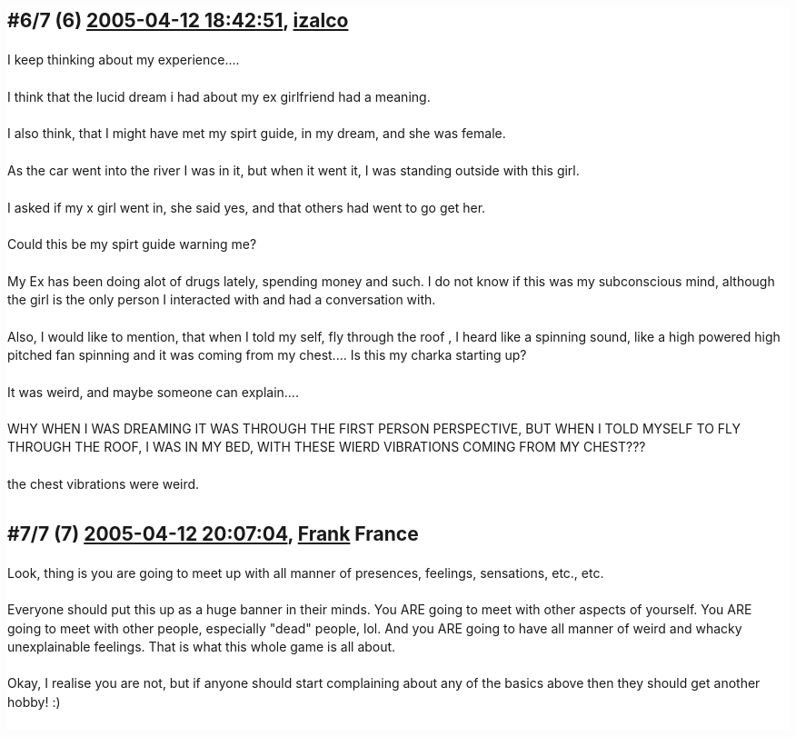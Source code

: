 ## \#6/7 (6) [2005-04-12 18:42:51](https://www.astralpulse.com/forums/index.php?msg=160018), [izalco](https://www.astralpulse.com/forums/profile/?u=8826)  ##
<section>
I keep thinking about my experience....
<br>
<br>
I think that the lucid dream i had about my ex girlfriend had a meaning.
<br>
<br>
I also think, that I might have met my spirt guide, in my dream, and she was female.
<br>
<br>
As the car went into the river I was in it, but when it went it, I was standing outside with this girl.
<br>
<br>
I asked if my x girl went in, she said yes, and that others had went to go get her.
<br>
<br>
Could this be my spirt guide warning me?
<br>
<br>
My Ex has been doing alot of drugs lately, spending money and such. I do not know if this was my subconscious mind, although the girl is the only person I interacted with and had a conversation with.
<br>
<br>
Also, I would like to mention, that when I told my self, fly through the roof , I heard like a spinning sound, like a high powered high pitched fan spinning and it was coming from my chest.... Is this my charka starting up?
<br>
<br>
It was weird, and maybe someone can explain....
<br>
<br>
WHY WHEN I WAS DREAMING IT WAS THROUGH THE FIRST PERSON PERSPECTIVE, BUT WHEN I TOLD MYSELF TO FLY THROUGH THE ROOF, I WAS IN MY BED, WITH THESE WIERD VIBRATIONS COMING FROM MY CHEST???
<br>
<br>
the chest vibrations were weird.
</section>

## \#7/7 (7) [2005-04-12 20:07:04](https://www.astralpulse.com/forums/index.php?msg=160040), [Frank](https://www.astralpulse.com/forums/profile/?u=359) France ##
<section>
Look, thing is you are going to meet up with all manner of presences, feelings, sensations, etc., etc.
<br>
<br>
Everyone should put this up as a huge banner in their minds. You ARE going to meet with other aspects of yourself. You ARE going to meet with other people, especially "dead" people, lol. And you ARE going to have all manner of weird and whacky unexplainable feelings. That is what this whole game is all about.
<br>
<br>
Okay, I realise you are not, but if anyone should start complaining about any of the basics above then they should get another hobby! :)
<br>
<br>